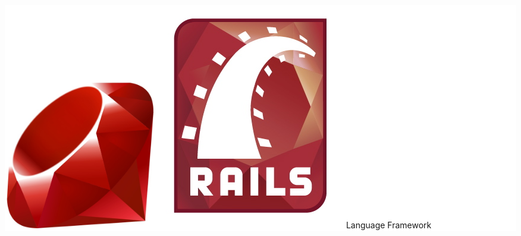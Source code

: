 <img src="../img/ruby-logo.jpg" width="250">
</td>
<td align="center">
<img src="../img/rails_logo.jpg">
</td>
</tr>
<tr>
<td align="center">
<span class="big-text">Language</span>
</td>
<td align="center">
<span class="big-text">Framework</span>
</td>
</tr>